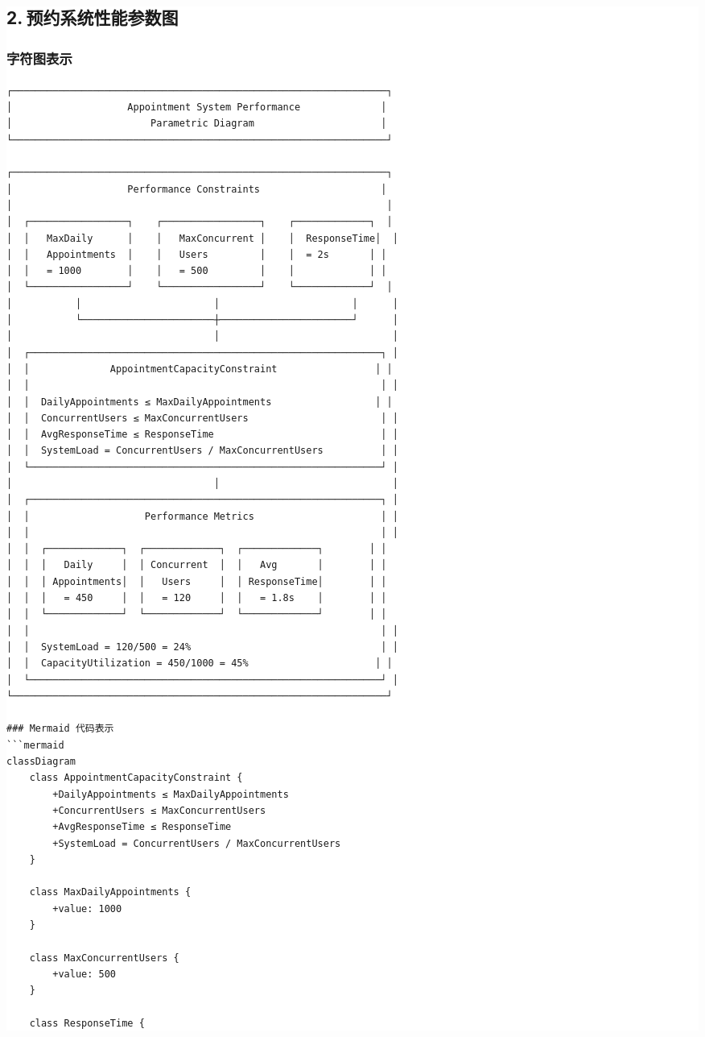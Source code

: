 
## 2. 预约系统性能参数图

### 字符图表示
```
┌─────────────────────────────────────────────────────────────────┐
│                    Appointment System Performance              │
│                        Parametric Diagram                      │
└─────────────────────────────────────────────────────────────────┘

┌─────────────────────────────────────────────────────────────────┐
│                    Performance Constraints                     │
│                                                                 │
│  ┌─────────────────┐    ┌─────────────────┐    ┌─────────────┐  │
│  │   MaxDaily      │    │   MaxConcurrent │    │  ResponseTime│  │
│  │   Appointments  │    │   Users         │    │  = 2s       │ │
│  │   = 1000        │    │   = 500         │    │             │ │
│  └─────────────────┘    └─────────────────┘    └─────────────┘  │
│           │                       │                       │      │
│           └───────────────────────┼───────────────────────┘      │
│                                   │                              │
│  ┌─────────────────────────────────────────────────────────────┐ │
│  │              AppointmentCapacityConstraint                 │ │
│  │                                                             │ │
│  │  DailyAppointments ≤ MaxDailyAppointments                  │ │
│  │  ConcurrentUsers ≤ MaxConcurrentUsers                       │ │
│  │  AvgResponseTime ≤ ResponseTime                             │ │
│  │  SystemLoad = ConcurrentUsers / MaxConcurrentUsers          │ │
│  └─────────────────────────────────────────────────────────────┘ │
│                                   │                              │
│  ┌─────────────────────────────────────────────────────────────┐ │
│  │                    Performance Metrics                      │ │
│  │                                                             │ │
│  │  ┌─────────────┐  ┌─────────────┐  ┌─────────────┐        │ │
│  │  │   Daily     │  │ Concurrent  │  │   Avg       │        │ │
│  │  │ Appointments│  │   Users     │  │ ResponseTime│        │ │
│  │  │   = 450     │  │   = 120     │  │   = 1.8s    │        │ │
│  │  └─────────────┘  └─────────────┘  └─────────────┘        │ │
│  │                                                             │ │
│  │  SystemLoad = 120/500 = 24%                                 │ │
│  │  CapacityUtilization = 450/1000 = 45%                      │ │
│  └─────────────────────────────────────────────────────────────┘ │
└─────────────────────────────────────────────────────────────────┘

### Mermaid 代码表示
```mermaid
classDiagram
    class AppointmentCapacityConstraint {
        +DailyAppointments ≤ MaxDailyAppointments
        +ConcurrentUsers ≤ MaxConcurrentUsers
        +AvgResponseTime ≤ ResponseTime
        +SystemLoad = ConcurrentUsers / MaxConcurrentUsers
    }
    
    class MaxDailyAppointments {
        +value: 1000
    }
    
    class MaxConcurrentUsers {
        +value: 500
    }
    
    class ResponseTime {
```